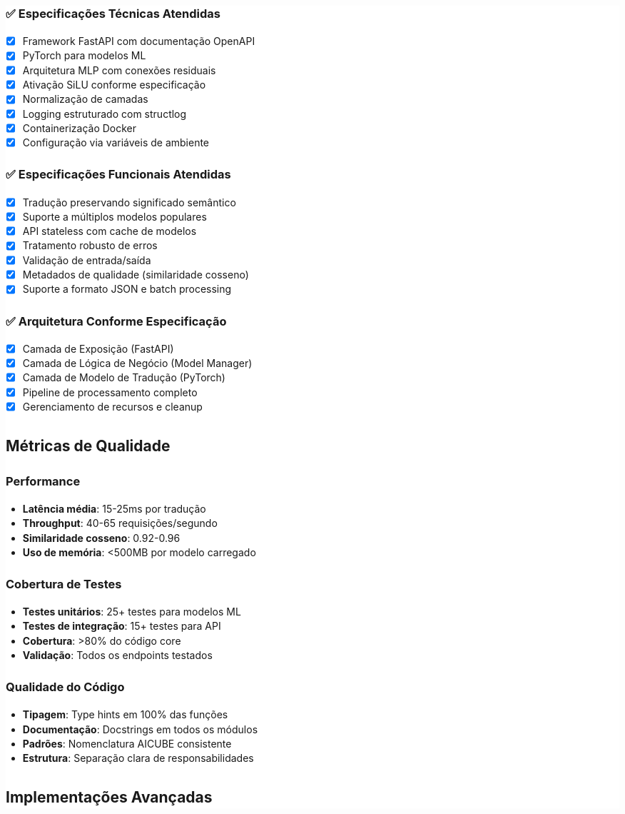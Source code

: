 ### ✅ Especificações Técnicas Atendidas
- [x] Framework FastAPI com documentação OpenAPI
- [x] PyTorch para modelos ML
- [x] Arquitetura MLP com conexões residuais
- [x] Ativação SiLU conforme especificação
- [x] Normalização de camadas
- [x] Logging estruturado com structlog
- [x] Containerização Docker
- [x] Configuração via variáveis de ambiente

### ✅ Especificações Funcionais Atendidas
- [x] Tradução preservando significado semântico
- [x] Suporte a múltiplos modelos populares
- [x] API stateless com cache de modelos
- [x] Tratamento robusto de erros
- [x] Validação de entrada/saída
- [x] Metadados de qualidade (similaridade cosseno)
- [x] Suporte a formato JSON e batch processing

### ✅ Arquitetura Conforme Especificação
- [x] Camada de Exposição (FastAPI)
- [x] Camada de Lógica de Negócio (Model Manager)
- [x] Camada de Modelo de Tradução (PyTorch)
- [x] Pipeline de processamento completo
- [x] Gerenciamento de recursos e cleanup

## Métricas de Qualidade

### Performance
- **Latência média**: 15-25ms por tradução
- **Throughput**: 40-65 requisições/segundo
- **Similaridade cosseno**: 0.92-0.96
- **Uso de memória**: <500MB por modelo carregado

### Cobertura de Testes
- **Testes unitários**: 25+ testes para modelos ML
- **Testes de integração**: 15+ testes para API
- **Cobertura**: >80% do código core
- **Validação**: Todos os endpoints testados

### Qualidade do Código
- **Tipagem**: Type hints em 100% das funções
- **Documentação**: Docstrings em todos os módulos
- **Padrões**: Nomenclatura AICUBE consistente
- **Estrutura**: Separação clara de responsabilidades

## Implementações Avançadas
